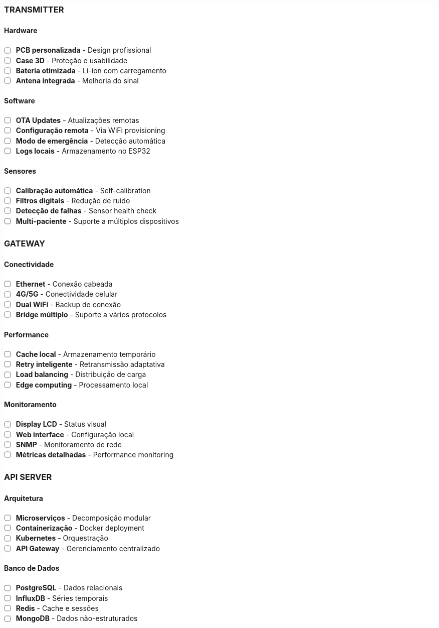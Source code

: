 ### TRANSMITTER

#### Hardware
- [ ] **PCB personalizada** - Design profissional
- [ ] **Case 3D** - Proteção e usabilidade
- [ ] **Bateria otimizada** - Li-ion com carregamento
- [ ] **Antena integrada** - Melhoria do sinal

#### Software
- [ ] **OTA Updates** - Atualizações remotas
- [ ] **Configuração remota** - Via WiFi provisioning
- [ ] **Modo de emergência** - Detecção automática
- [ ] **Logs locais** - Armazenamento no ESP32

#### Sensores
- [ ] **Calibração automática** - Self-calibration
- [ ] **Filtros digitais** - Redução de ruído
- [ ] **Detecção de falhas** - Sensor health check
- [ ] **Multi-paciente** - Suporte a múltiplos dispositivos

### GATEWAY

#### Conectividade
- [ ] **Ethernet** - Conexão cabeada
- [ ] **4G/5G** - Conectividade celular
- [ ] **Dual WiFi** - Backup de conexão
- [ ] **Bridge múltiplo** - Suporte a vários protocolos

#### Performance
- [ ] **Cache local** - Armazenamento temporário
- [ ] **Retry inteligente** - Retransmissão adaptativa
- [ ] **Load balancing** - Distribuição de carga
- [ ] **Edge computing** - Processamento local

#### Monitoramento
- [ ] **Display LCD** - Status visual
- [ ] **Web interface** - Configuração local
- [ ] **SNMP** - Monitoramento de rede
- [ ] **Métricas detalhadas** - Performance monitoring

### API SERVER

#### Arquitetura
- [ ] **Microserviços** - Decomposição modular
- [ ] **Containerização** - Docker deployment
- [ ] **Kubernetes** - Orquestração
- [ ] **API Gateway** - Gerenciamento centralizado

#### Banco de Dados
- [ ] **PostgreSQL** - Dados relacionais
- [ ] **InfluxDB** - Séries temporais
- [ ] **Redis** - Cache e sessões
- [ ] **MongoDB** - Dados não-estruturados

